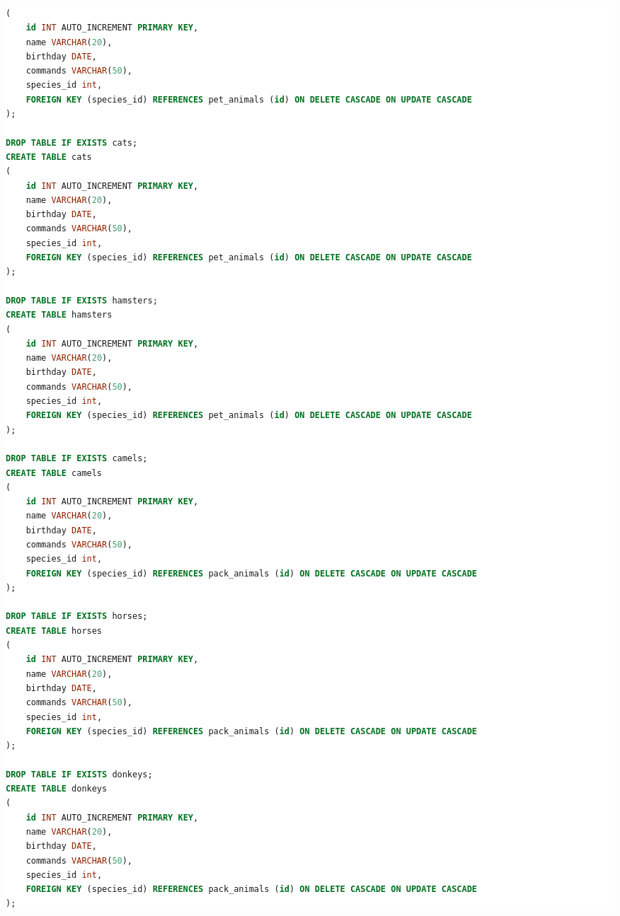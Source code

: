 ``` sql
(       
    id INT AUTO_INCREMENT PRIMARY KEY, 
    name VARCHAR(20), 
    birthday DATE,
    commands VARCHAR(50),
    species_id int,
    FOREIGN KEY (species_id) REFERENCES pet_animals (id) ON DELETE CASCADE ON UPDATE CASCADE
);

DROP TABLE IF EXISTS cats;
CREATE TABLE cats 
(       
    id INT AUTO_INCREMENT PRIMARY KEY, 
    name VARCHAR(20), 
    birthday DATE,
    commands VARCHAR(50),
    species_id int,
    FOREIGN KEY (species_id) REFERENCES pet_animals (id) ON DELETE CASCADE ON UPDATE CASCADE
);

DROP TABLE IF EXISTS hamsters;
CREATE TABLE hamsters 
(       
    id INT AUTO_INCREMENT PRIMARY KEY, 
    name VARCHAR(20), 
    birthday DATE,
    commands VARCHAR(50),
    species_id int,
    FOREIGN KEY (species_id) REFERENCES pet_animals (id) ON DELETE CASCADE ON UPDATE CASCADE
);

DROP TABLE IF EXISTS camels;
CREATE TABLE camels 
(       
    id INT AUTO_INCREMENT PRIMARY KEY, 
    name VARCHAR(20), 
    birthday DATE,
    commands VARCHAR(50),
    species_id int,
    FOREIGN KEY (species_id) REFERENCES pack_animals (id) ON DELETE CASCADE ON UPDATE CASCADE
);

DROP TABLE IF EXISTS horses;
CREATE TABLE horses 
(       
    id INT AUTO_INCREMENT PRIMARY KEY, 
    name VARCHAR(20), 
    birthday DATE,
    commands VARCHAR(50),
    species_id int,
    FOREIGN KEY (species_id) REFERENCES pack_animals (id) ON DELETE CASCADE ON UPDATE CASCADE
);

DROP TABLE IF EXISTS donkeys;
CREATE TABLE donkeys 
(       
    id INT AUTO_INCREMENT PRIMARY KEY, 
    name VARCHAR(20), 
    birthday DATE,
    commands VARCHAR(50),
    species_id int,
    FOREIGN KEY (species_id) REFERENCES pack_animals (id) ON DELETE CASCADE ON UPDATE CASCADE
);
```